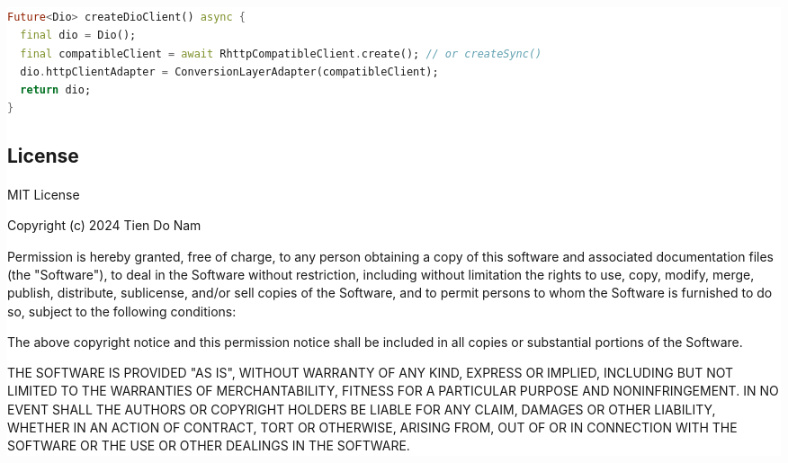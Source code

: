 ```dart
Future<Dio> createDioClient() async {
  final dio = Dio();
  final compatibleClient = await RhttpCompatibleClient.create(); // or createSync()
  dio.httpClientAdapter = ConversionLayerAdapter(compatibleClient);
  return dio;
}
```

## License

MIT License

Copyright (c) 2024 Tien Do Nam

Permission is hereby granted, free of charge, to any person obtaining a copy
of this software and associated documentation files (the "Software"), to deal
in the Software without restriction, including without limitation the rights
to use, copy, modify, merge, publish, distribute, sublicense, and/or sell
copies of the Software, and to permit persons to whom the Software is
furnished to do so, subject to the following conditions:

The above copyright notice and this permission notice shall be included in all
copies or substantial portions of the Software.

THE SOFTWARE IS PROVIDED "AS IS", WITHOUT WARRANTY OF ANY KIND, EXPRESS OR
IMPLIED, INCLUDING BUT NOT LIMITED TO THE WARRANTIES OF MERCHANTABILITY,
FITNESS FOR A PARTICULAR PURPOSE AND NONINFRINGEMENT. IN NO EVENT SHALL THE
AUTHORS OR COPYRIGHT HOLDERS BE LIABLE FOR ANY CLAIM, DAMAGES OR OTHER
LIABILITY, WHETHER IN AN ACTION OF CONTRACT, TORT OR OTHERWISE, ARISING FROM,
OUT OF OR IN CONNECTION WITH THE SOFTWARE OR THE USE OR OTHER DEALINGS IN THE
SOFTWARE.
